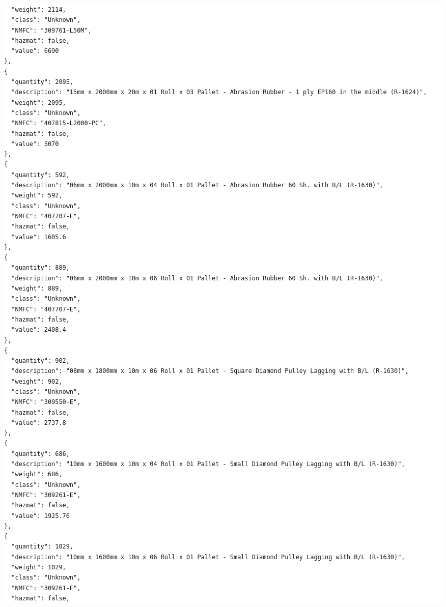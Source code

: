       "weight": 2114,
      "class": "Unknown",
      "NMFC": "309761-L50M",
      "hazmat": false,
      "value": 6690
    },
    {
      "quantity": 2095,
      "description": "15mm x 2000mm x 20m x 01 Roll x 03 Pallet - Abrasion Rubber - 1 ply EP160 in the middle (R-1624)",
      "weight": 2095,
      "class": "Unknown",
      "NMFC": "407815-L2000-PC",
      "hazmat": false,
      "value": 5070
    },
    {
      "quantity": 592,
      "description": "06mm x 2000mm x 10m x 04 Roll x 01 Pallet - Abrasion Rubber 60 Sh. with B/L (R-1630)",
      "weight": 592,
      "class": "Unknown",
      "NMFC": "407707-E",
      "hazmat": false,
      "value": 1605.6
    },
    {
      "quantity": 889,
      "description": "06mm x 2000mm x 10m x 06 Roll x 01 Pallet - Abrasion Rubber 60 Sh. with B/L (R-1630)",
      "weight": 889,
      "class": "Unknown",
      "NMFC": "407707-E",
      "hazmat": false,
      "value": 2408.4
    },
    {
      "quantity": 902,
      "description": "08mm x 1800mm x 10m x 06 Roll x 01 Pallet - Square Diamond Pulley Lagging with B/L (R-1630)",
      "weight": 902,
      "class": "Unknown",
      "NMFC": "309550-E",
      "hazmat": false,
      "value": 2737.8
    },
    {
      "quantity": 686,
      "description": "10mm x 1600mm x 10m x 04 Roll x 01 Pallet - Small Diamond Pulley Lagging with B/L (R-1630)",
      "weight": 686,
      "class": "Unknown",
      "NMFC": "309261-E",
      "hazmat": false,
      "value": 1925.76
    },
    {
      "quantity": 1029,
      "description": "10mm x 1600mm x 10m x 06 Roll x 01 Pallet - Small Diamond Pulley Lagging with B/L (R-1630)",
      "weight": 1029,
      "class": "Unknown",
      "NMFC": "309261-E",
      "hazmat": false,